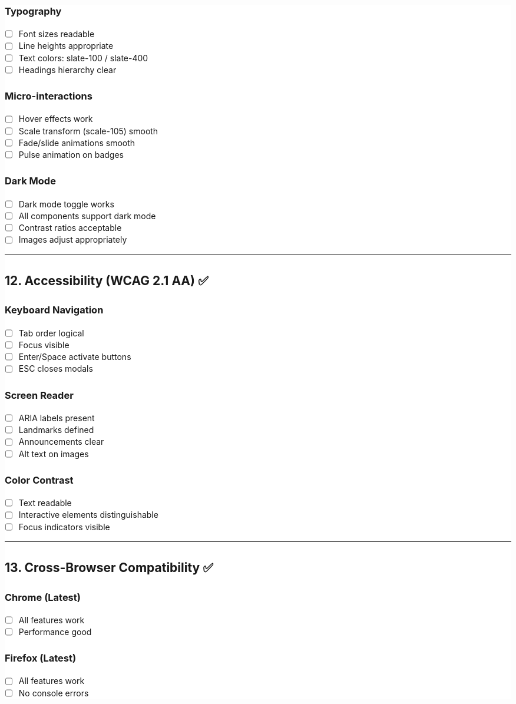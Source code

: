 ### Typography
- [ ] Font sizes readable
- [ ] Line heights appropriate
- [ ] Text colors: slate-100 / slate-400
- [ ] Headings hierarchy clear

### Micro-interactions
- [ ] Hover effects work
- [ ] Scale transform (scale-105) smooth
- [ ] Fade/slide animations smooth
- [ ] Pulse animation on badges

### Dark Mode
- [ ] Dark mode toggle works
- [ ] All components support dark mode
- [ ] Contrast ratios acceptable
- [ ] Images adjust appropriately

---

## 12. Accessibility (WCAG 2.1 AA) ✅

### Keyboard Navigation
- [ ] Tab order logical
- [ ] Focus visible
- [ ] Enter/Space activate buttons
- [ ] ESC closes modals

### Screen Reader
- [ ] ARIA labels present
- [ ] Landmarks defined
- [ ] Announcements clear
- [ ] Alt text on images

### Color Contrast
- [ ] Text readable
- [ ] Interactive elements distinguishable
- [ ] Focus indicators visible

---

## 13. Cross-Browser Compatibility ✅

### Chrome (Latest)
- [ ] All features work
- [ ] Performance good

### Firefox (Latest)
- [ ] All features work
- [ ] No console errors
